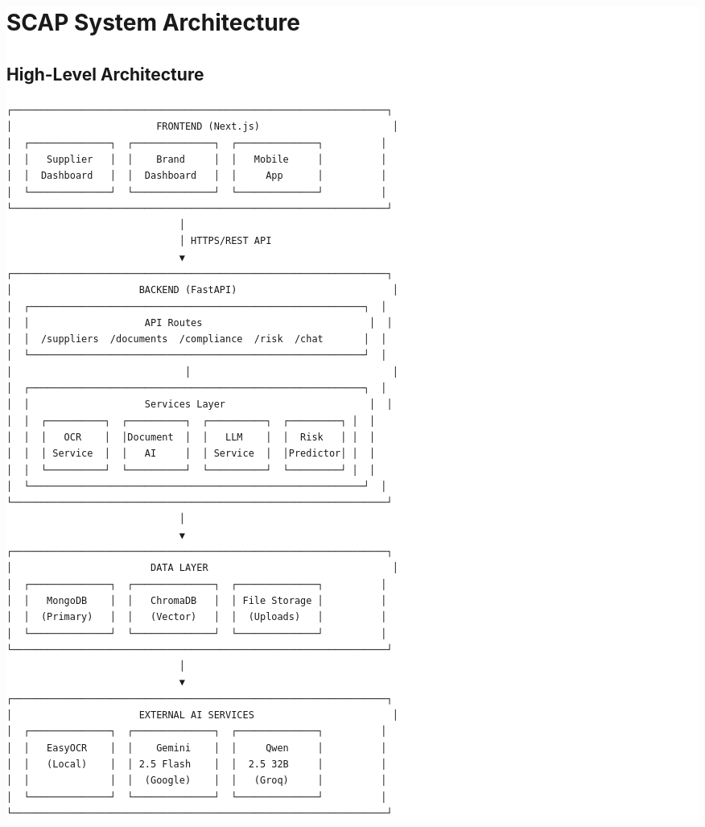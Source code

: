 # SCAP System Architecture

## High-Level Architecture

```
┌─────────────────────────────────────────────────────────────────┐
│                         FRONTEND (Next.js)                       │
│  ┌──────────────┐  ┌──────────────┐  ┌──────────────┐          │
│  │   Supplier   │  │    Brand     │  │   Mobile     │          │
│  │  Dashboard   │  │  Dashboard   │  │     App      │          │
│  └──────────────┘  └──────────────┘  └──────────────┘          │
└─────────────────────────────────────────────────────────────────┘
                              │
                              │ HTTPS/REST API
                              ▼
┌─────────────────────────────────────────────────────────────────┐
│                      BACKEND (FastAPI)                           │
│  ┌──────────────────────────────────────────────────────────┐  │
│  │                    API Routes                             │  │
│  │  /suppliers  /documents  /compliance  /risk  /chat       │  │
│  └──────────────────────────────────────────────────────────┘  │
│                              │                                   │
│  ┌──────────────────────────────────────────────────────────┐  │
│  │                    Services Layer                         │  │
│  │  ┌──────────┐  ┌──────────┐  ┌──────────┐  ┌─────────┐ │  │
│  │  │   OCR    │  │Document  │  │   LLM    │  │  Risk   │ │  │
│  │  │ Service  │  │   AI     │  │ Service  │  │Predictor│ │  │
│  │  └──────────┘  └──────────┘  └──────────┘  └─────────┘ │  │
│  └──────────────────────────────────────────────────────────┘  │
└─────────────────────────────────────────────────────────────────┘
                              │
                              ▼
┌─────────────────────────────────────────────────────────────────┐
│                        DATA LAYER                                │
│  ┌──────────────┐  ┌──────────────┐  ┌──────────────┐          │
│  │   MongoDB    │  │   ChromaDB   │  │ File Storage │          │
│  │  (Primary)   │  │   (Vector)   │  │  (Uploads)   │          │
│  └──────────────┘  └──────────────┘  └──────────────┘          │
└─────────────────────────────────────────────────────────────────┘
                              │
                              ▼
┌─────────────────────────────────────────────────────────────────┐
│                      EXTERNAL AI SERVICES                        │
│  ┌──────────────┐  ┌──────────────┐  ┌──────────────┐          │
│  │   EasyOCR    │  │    Gemini    │  │     Qwen     │          │
│  │   (Local)    │  │ 2.5 Flash    │  │  2.5 32B     │          │
│  │              │  │  (Google)    │  │   (Groq)     │          │
│  └──────────────┘  └──────────────┘  └──────────────┘          │
└─────────────────────────────────────────────────────────────────┘
```
